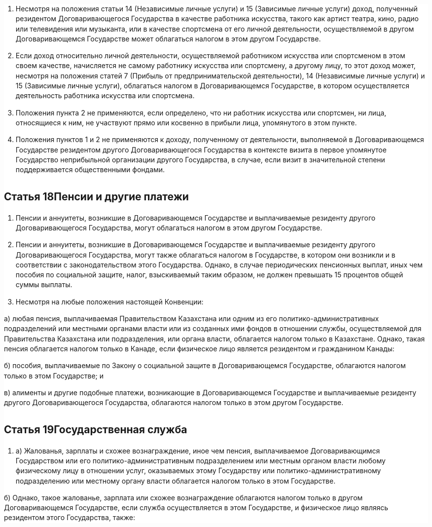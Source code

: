 1. Несмотря на положения статьи 14 (Независимые личные услуги) и 15 (Зависимые личные услуги) доход, полученный резидентом Договаривающегося Государства в качестве работника искусства, такого как артист театра, кино, радио или телевидения или музыканта, или в качестве спортсмена от его личной деятельности, осуществляемой в другом Договаривающемся Государстве может облагаться налогом в этом другом Государстве.

2. Если доход относительно личной деятельности, осуществляемой работником искусства или спортсменом в этом своем качестве, начисляется не самому работнику искусства или спортсмену, а другому лицу, то этот доход может, несмотря на положения статей 7 (Прибыль от предпринимательской деятельности), 14 (Независимые личные услуги) и 15 (Зависимые личные услуги), облагаться налогом в Договаривающемся Государстве, в котором осуществляется деятельность работника искусства или спортсмена.

3. Положения пункта 2 не применяются, если определено, что ни работник искусства или спортсмен, ни лица, относящиеся к ним, не участвуют прямо или косвенно в прибыли лица, упомянутого в этом пункте.

4. Положения пунктов 1 и 2 не применяются к доходу, полученному от деятельности, выполняемой в Договаривающемся Государстве резидентом другого Договаривающегося Государства в контексте визита в первое упомянутое Государство неприбыльной организации другого Государства, в случае, если визит в значительной степени поддерживается общественными фондами.

## Статья 18Пенсии и другие платежи

1. Пенсии и аннуитеты, возникшие в Договаривающемся Государстве и выплачиваемые резиденту другого Договаривающегося Государства, могут облагаться налогом в этом другом Государстве.

2. Пенсии и аннуитеты, возникшие в Договаривающемся Государстве и выплачиваемые резиденту другого Договаривающегося Государства, могут также облагаться налогом в Государстве, в котором они возникли и в соответствии с законодательством этого Государства. Однако, в случае периодических пенсионных выплат, иных чем пособия по социальной защите, налог, взыскиваемый таким образом, не должен превышать 15 процентов общей суммы выплаты.

3. Несмотря на любые положения настоящей Конвенции:

а) любая пенсия, выплачиваемая Правительством Казахстана или одним из его политико-административных подразделений или местными органами власти или из созданных ими фондов в отношении службы, осуществляемой для Правительства Казахстана или подразделения, или органа власти, облагается налогом только в Казахстане. Однако, такая пенсия облагается налогом только в Канаде, если физическое лицо является резидентом и гражданином Канады:

б) пособия, выплачиваемые по Закону о социальной защите в Договаривающемся Государстве, облагаются налогом только в этом Государстве; и

в) алименты и другие подобные платежи, возникающие в Договаривающемся Государстве и выплачиваемые резиденту другого Договаривающегося Государства, облагаются налогом только в этом другом Государстве.

## Статья 19Государственная служба

1. а) Жалованья, зарплаты и схожее вознаграждение, иное чем пенсия, выплачиваемое Договаривающимся Государством или его политико-административным подразделением или местным органом власти любому физическому лицу в отношении услуг, оказываемых этому Государству или политико-административному подразделению или местному органу власти облагается налогом только в этом Государстве.

б) Однако, такое жалованье, зарплата или схожее вознаграждение облагаются налогом только в другом Договаривающемся Государстве, если служба осуществляется в этом Государстве, и физическое лицо являясь резидентом этого Государства, также:
